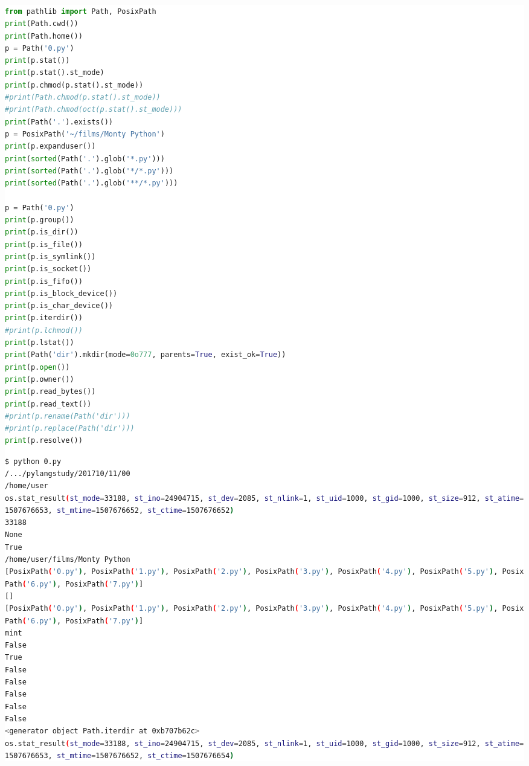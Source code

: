 ```python
from pathlib import Path, PosixPath
print(Path.cwd())
print(Path.home())
p = Path('0.py')
print(p.stat())
print(p.stat().st_mode)
print(p.chmod(p.stat().st_mode))
#print(Path.chmod(p.stat().st_mode))
#print(Path.chmod(oct(p.stat().st_mode)))
print(Path('.').exists())
p = PosixPath('~/films/Monty Python')
print(p.expanduser())
print(sorted(Path('.').glob('*.py')))
print(sorted(Path('.').glob('*/*.py')))
print(sorted(Path('.').glob('**/*.py')))

p = Path('0.py')
print(p.group())
print(p.is_dir())
print(p.is_file())
print(p.is_symlink())
print(p.is_socket())
print(p.is_fifo())
print(p.is_block_device())
print(p.is_char_device())
print(p.iterdir())
#print(p.lchmod())
print(p.lstat())
print(Path('dir').mkdir(mode=0o777, parents=True, exist_ok=True))
print(p.open())
print(p.owner())
print(p.read_bytes())
print(p.read_text())
#print(p.rename(Path('dir')))
#print(p.replace(Path('dir')))
print(p.resolve())
```
```sh
$ python 0.py 
/.../pylangstudy/201710/11/00
/home/user
os.stat_result(st_mode=33188, st_ino=24904715, st_dev=2085, st_nlink=1, st_uid=1000, st_gid=1000, st_size=912, st_atime=1507676653, st_mtime=1507676652, st_ctime=1507676652)
33188
None
True
/home/user/films/Monty Python
[PosixPath('0.py'), PosixPath('1.py'), PosixPath('2.py'), PosixPath('3.py'), PosixPath('4.py'), PosixPath('5.py'), PosixPath('6.py'), PosixPath('7.py')]
[]
[PosixPath('0.py'), PosixPath('1.py'), PosixPath('2.py'), PosixPath('3.py'), PosixPath('4.py'), PosixPath('5.py'), PosixPath('6.py'), PosixPath('7.py')]
mint
False
True
False
False
False
False
False
<generator object Path.iterdir at 0xb707b62c>
os.stat_result(st_mode=33188, st_ino=24904715, st_dev=2085, st_nlink=1, st_uid=1000, st_gid=1000, st_size=912, st_atime=1507676653, st_mtime=1507676652, st_ctime=1507676654)
```